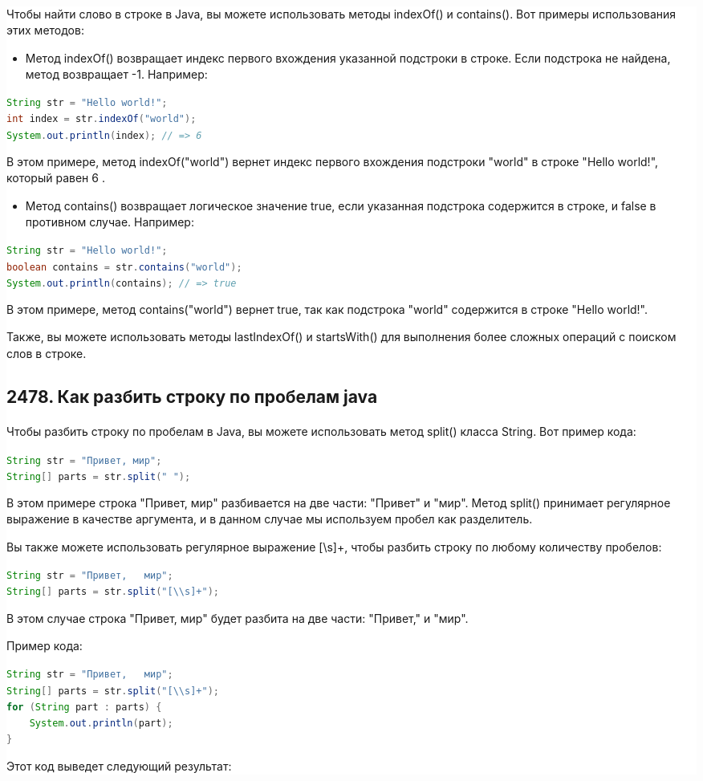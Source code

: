 Чтобы найти слово в строке в Java, вы можете использовать методы indexOf() и contains(). Вот примеры использования этих методов:

+ Метод indexOf() возвращает индекс первого вхождения указанной подстроки в строке. Если подстрока не найдена, метод возвращает -1. Например:
```java
String str = "Hello world!";
int index = str.indexOf("world");
System.out.println(index); // => 6
```
В этом примере, метод indexOf("world") вернет индекс первого вхождения подстроки "world" в строке "Hello world!", который равен 6 .

+ Метод contains() возвращает логическое значение true, если указанная подстрока содержится в строке, и false в противном случае. Например:
```java
String str = "Hello world!";
boolean contains = str.contains("world");
System.out.println(contains); // => true
```
В этом примере, метод contains("world") вернет true, так как подстрока "world" содержится в строке "Hello world!".

Также, вы можете использовать методы lastIndexOf() и startsWith() для выполнения более сложных операций с поиском слов в строке.

## 2478. Как разбить строку по пробелам java
Чтобы разбить строку по пробелам в Java, вы можете использовать метод split() класса String. Вот пример кода:
```java
String str = "Привет, мир";
String[] parts = str.split(" ");
```
В этом примере строка "Привет, мир" разбивается на две части: "Привет" и "мир". Метод split() принимает регулярное выражение в качестве аргумента, и в данном случае мы используем пробел как разделитель.

Вы также можете использовать регулярное выражение [\\s]+, чтобы разбить строку по любому количеству пробелов:
```java
String str = "Привет,   мир";
String[] parts = str.split("[\\s]+");
```
В этом случае строка "Привет, мир" будет разбита на две части: "Привет," и "мир".

Пример кода:
```java
String str = "Привет,   мир";
String[] parts = str.split("[\\s]+");
for (String part : parts) {
    System.out.println(part);
}
```
Этот код выведет следующий результат:
